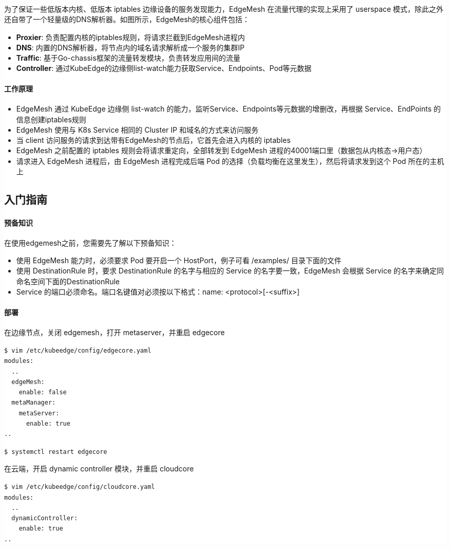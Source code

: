 为了保证一些低版本内核、低版本 iptables 边缘设备的服务发现能力，EdgeMesh 在流量代理的实现上采用了 userspace 模式，除此之外还自带了一个轻量级的DNS解析器。如图所示，EdgeMesh的核心组件包括：

- **Proxier**: 负责配置内核的iptables规则，将请求拦截到EdgeMesh进程内
- **DNS**: 内置的DNS解析器，将节点内的域名请求解析成一个服务的集群IP
- **Traffic**: 基于Go-chassis框架的流量转发模块，负责转发应用间的流量
- **Controller**: 通过KubeEdge的边缘侧list-watch能力获取Service、Endpoints、Pod等元数据



#### **工作原理**

- EdgeMesh 通过 KubeEdge 边缘侧 list-watch 的能力，监听Service、Endpoints等元数据的增删改，再根据 Service、EndPoints 的信息创建iptables规则
- EdgeMesh 使用与 K8s Service 相同的 Cluster IP 和域名的方式来访问服务
- 当 client 访问服务的请求到达带有EdgeMesh的节点后，它首先会进入内核的 iptables
- EdgeMesh 之前配置的 iptables 规则会将请求重定向，全部转发到 EdgeMesh 进程的40001端口里（数据包从内核态->用户态）
- 请求进入 EdgeMesh 进程后，由 EdgeMesh 进程完成后端 Pod 的选择（负载均衡在这里发生），然后将请求发到这个 Pod 所在的主机上



## 入门指南
#### 预备知识
在使用edgemesh之前，您需要先了解以下预备知识：

- 使用 EdgeMesh 能力时，必须要求 Pod 要开启一个 HostPort，例子可看 /examples/ 目录下面的文件
- 使用 DestinationRule 时，要求 DestinationRule 的名字与相应的 Service 的名字要一致，EdgeMesh 会根据 Service 的名字来确定同命名空间下面的DestinationRule
- Service 的端口必须命名。端口名键值对必须按以下格式：name: \<protocol>[-\<suffix>]



#### 部署

在边缘节点，关闭 edgemesh，打开 metaserver，并重启 edgecore

```shell
$ vim /etc/kubeedge/config/edgecore.yaml
modules:
  ..
  edgeMesh:
    enable: false
  metaManager:
    metaServer:
      enable: true
..
```

```shell
$ systemctl restart edgecore
```

在云端，开启 dynamic controller 模块，并重启 cloudcore

```shell
$ vim /etc/kubeedge/config/cloudcore.yaml
modules:
  ..
  dynamicController:
    enable: true
..
```
